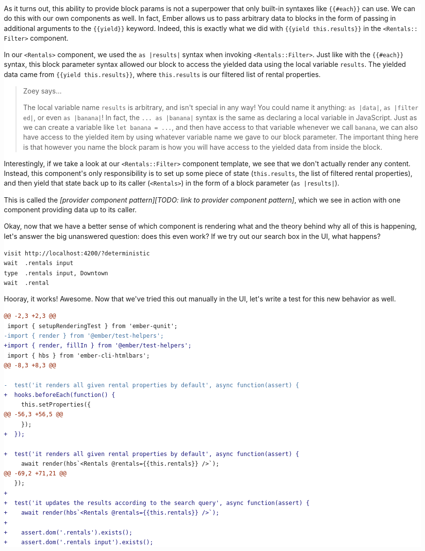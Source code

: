 As it turns out, this ability to provide block params is not a superpower that only built-in syntaxes like `{{#each}}` can use. We can do this with our own components as well. In fact, Ember allows us to pass arbitrary data to blocks in the form of passing in additional arguments to the `{{yield}}` keyword. Indeed, this is exactly what we did with `{{yield this.results}}` in the `<Rentals::Filter>` component.

In our `<Rentals>` component, we used the `as |results|` syntax when invoking `<Rentals::Filter>`. Just like with the `{{#each}}` syntax, this block parameter syntax allowed our block to access the yielded data using the local variable `results`. The yielded data came from `{{yield this.results}}`, where `this.results` is our filtered list of rental properties.

> Zoey says...
>
> The local variable name `results` is arbitrary, and isn't special in any way! You could name it anything: `as |data|`, `as |filtered|`, or even `as |banana|`! In fact, the `... as |banana|` syntax is the same as declaring a local variable in JavaScript.
> Just as we can create a variable like `let banana = ...`, and then have access to that variable whenever we call `banana`, we can also have access to the yielded item by using whatever variable name we gave to our block parameter. The important thing here is that however you name the block param is how you will have access to the yielded data from inside the block.

Interestingly, if we take a look at our `<Rentals::Filter>` component template, we see that we don't actually render any content. Instead, this component's only responsibility is to set up some piece of state (`this.results`, the list of filtered rental properties), and then yield that state back up to its caller (`<Rentals>`) in the form of a block parameter (`as |results|`).

This is called the *[provider component pattern][TODO: link to provider component pattern]*, which we see in action with one component providing data up to its caller.

Okay, now that we have a better sense of which component is rendering what and the theory behind why all of this is happening, let's answer the big unanswered question: does this even work? If we try out our search box in the UI, what happens?

```run:screenshot width=1024 retina=true filename=filtered-results.png alt="Trying out the search box."
visit http://localhost:4200/?deterministic
wait  .rentals input
type  .rentals input, Downtown
wait  .rental
```

Hooray, it works! Awesome. Now that we've tried this out manually in the UI, let's write a test for this new behavior as well.

```run:file:patch lang=js cwd=super-rentals filename=tests/integration/components/rentals-test.js
@@ -2,3 +2,3 @@
 import { setupRenderingTest } from 'ember-qunit';
-import { render } from '@ember/test-helpers';
+import { render, fillIn } from '@ember/test-helpers';
 import { hbs } from 'ember-cli-htmlbars';
@@ -8,3 +8,3 @@

-  test('it renders all given rental properties by default', async function(assert) {
+  hooks.beforeEach(function() {
     this.setProperties({
@@ -56,3 +56,5 @@
     });
+  });

+  test('it renders all given rental properties by default', async function(assert) {
     await render(hbs`<Rentals @rentals={{this.rentals}} />`);
@@ -69,2 +71,21 @@
   });
+
+  test('it updates the results according to the search query', async function(assert) {
+    await render(hbs`<Rentals @rentals={{this.rentals}} />`);
+
+    assert.dom('.rentals').exists();
+    assert.dom('.rentals input').exists();
```